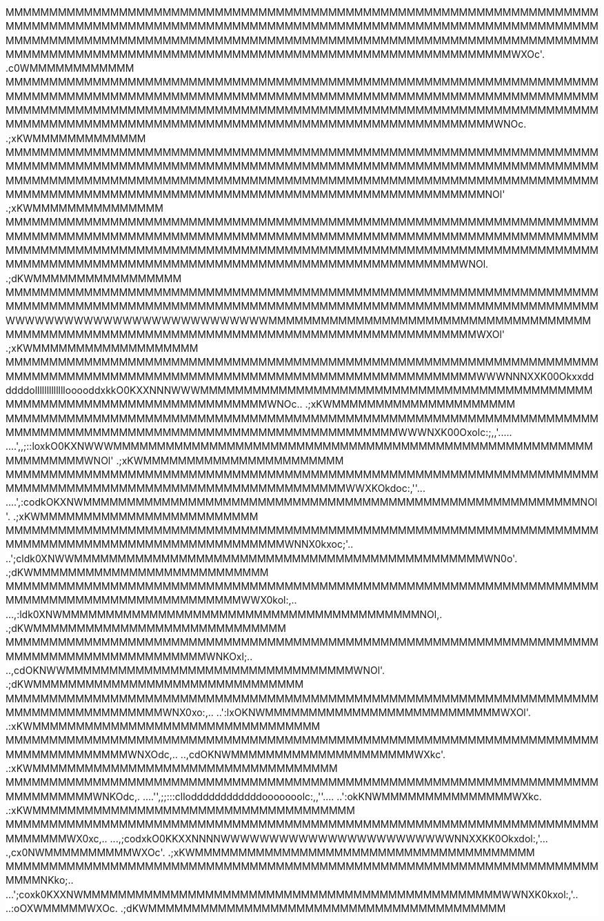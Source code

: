 MMMMMMMMMMMMMMMMMMMMMMMMMMMMMMMMMMMMMMMMMMMMMMMMMMMMMMMMMMMMMMMMMMMMMMMMMMMMMMMMMMMMMMMMMMMMMMMMMMMMMMMMMMMMMMMMMMMMMMMMMMMMMMMMMMMMMMMMMMMMMMMMMMMMMMMMMMMMMMMMMMMMMMMMMMMMMMMMMMMMMMMMMMMMMMMMMMMMMMMMMMMMMMMMMMMMMMMMMMMMMMMMMMMMMMMMMMMMMMMMMMMMMMMMMMMMMMMMMMMMMMWXOc'.                .c0WMMMMMMMMMMMM
MMMMMMMMMMMMMMMMMMMMMMMMMMMMMMMMMMMMMMMMMMMMMMMMMMMMMMMMMMMMMMMMMMMMMMMMMMMMMMMMMMMMMMMMMMMMMMMMMMMMMMMMMMMMMMMMMMMMMMMMMMMMMMMMMMMMMMMMMMMMMMMMMMMMMMMMMMMMMMMMMMMMMMMMMMMMMMMMMMMMMMMMMMMMMMMMMMMMMMMMMMMMMMMMMMMMMMMMMMMMMMMMMMMMMMMMMMMMMMMMMMMMMMMMMMMMMMMMMMMMWNOc.                 .;xKWMMMMMMMMMMMMM
MMMMMMMMMMMMMMMMMMMMMMMMMMMMMMMMMMMMMMMMMMMMMMMMMMMMMMMMMMMMMMMMMMMMMMMMMMMMMMMMMMMMMMMMMMMMMMMMMMMMMMMMMMMMMMMMMMMMMMMMMMMMMMMMMMMMMMMMMMMMMMMMMMMMMMMMMMMMMMMMMMMMMMMMMMMMMMMMMMMMMMMMMMMMMMMMMMMMMMMMMMMMMMMMMMMMMMMMMMMMMMMMMMMMMMMMMMMMMMMMMMMMMMMMMMMMMMMMMMMNOl'                 .;xKWMMMMMMMMMMMMMMM
MMMMMMMMMMMMMMMMMMMMMMMMMMMMMMMMMMMMMMMMMMMMMMMMMMMMMMMMMMMMMMMMMMMMMMMMMMMMMMMMMMMMMMMMMMMMMMMMMMMMMMMMMMMMMMMMMMMMMMMMMMMMMMMMMMMMMMMMMMMMMMMMMMMMMMMMMMMMMMMMMMMMMMMMMMMMMMMMMMMMMMMMMMMMMMMMMMMMMMMMMMMMMMMMMMMMMMMMMMMMMMMMMMMMMMMMMMMMMMMMMMMMMMMMMMMMMMMMWNOl.                 .;dKWMMMMMMMMMMMMMMMMM
MMMMMMMMMMMMMMMMMMMMMMMMMMMMMMMMMMMMMMMMMMMMMMMMMMMMMMMMMMMMMMMMMMMMMMMMMMMMMMMMMMMMMMMMMMMMMMMMMMMMMMMMMMMMMMMMMMMMMMMMMMMMMMMMMMMMMMMMWWWWWWWWWWWWWWWWWWWWWWWWWWWMMMMMMMMMMMMMMMMMMMMMMMMMMMMMMMMMMMMMMMMMMMMMMMMMMMMMMMMMMMMMMMMMMMMMMMMMMMMMMMMMMMMMMMMMMMWXOl'                 .;xKWMMMMMMMMMMMMMMMMMMM
MMMMMMMMMMMMMMMMMMMMMMMMMMMMMMMMMMMMMMMMMMMMMMMMMMMMMMMMMMMMMMMMMMMMMMMMMMMMMMMMMMMMMMMMMMMMMMMMMMMMMMMMMMMMMMMMMMMMMMMMMMWWWNNNXXK00OkxxddddddolllllllllllllooooddxkkO0KXXNNNWWWMMMMMMMMMMMMMMMMMMMMMMMMMMMMMMMMMMMMMMMMMMMMMMMMMMMMMMMMMMMMMMMMMMMMMMMMMMMWNOc..                .;xKWMMMMMMMMMMMMMMMMMMMMM
MMMMMMMMMMMMMMMMMMMMMMMMMMMMMMMMMMMMMMMMMMMMMMMMMMMMMMMMMMMMMMMMMMMMMMMMMMMMMMMMMMMMMMMMMMMMMMMMMMMMMMMMMMMMMMMMMWWWNXK00Oxolc:;,,'.....                            ....',,;::loxkO0KXNWWWMMMMMMMMMMMMMMMMMMMMMMMMMMMMMMMMMMMMMMMMMMMMMMMMMMMMMMMMMMMMMMMMWNOl'                 .;xKWMMMMMMMMMMMMMMMMMMMMMMM
MMMMMMMMMMMMMMMMMMMMMMMMMMMMMMMMMMMMMMMMMMMMMMMMMMMMMMMMMMMMMMMMMMMMMMMMMMMMMMMMMMMMMMMMMMMMMMMMMMMMMMMMMMMWWXKOkdoc:,''...                                                     ....',:codkOKXNWMMMMMMMMMMMMMMMMMMMMMMMMMMMMMMMMMMMMMMMMMMMMMMMMMMMMMMMMMNOl'.                .;xKWMMMMMMMMMMMMMMMMMMMMMMMMM
MMMMMMMMMMMMMMMMMMMMMMMMMMMMMMMMMMMMMMMMMMMMMMMMMMMMMMMMMMMMMMMMMMMMMMMMMMMMMMMMMMMMMMMMMMMMMMMMMMMMWNNX0kxoc;'..                                                                         ..';cldk0XNWWMMMMMMMMMMMMMMMMMMMMMMMMMMMMMMMMMMMMMMMMMMMMMMMWN0o'.                .;dKWMMMMMMMMMMMMMMMMMMMMMMMMMMM
MMMMMMMMMMMMMMMMMMMMMMMMMMMMMMMMMMMMMMMMMMMMMMMMMMMMMMMMMMMMMMMMMMMMMMMMMMMMMMMMMMMMMMMMMMMMMMMWWX0kol:,..                                                                                      ...,:ldk0XNWMMMMMMMMMMMMMMMMMMMMMMMMMMMMMMMMMMMMMMMMMNOl,.                .;dKWMMMMMMMMMMMMMMMMMMMMMMMMMMMMM
MMMMMMMMMMMMMMMMMMMMMMMMMMMMMMMMMMMMMMMMMMMMMMMMMMMMMMMMMMMMMMMMMMMMMMMMMMMMMMMMMMMMMMMMMMMWNKOxl;..                                                                                                   ..,cdOKNWWMMMMMMMMMMMMMMMMMMMMMMMMMMMMMMMMMWNOl'.                .;dKWMMMMMMMMMMMMMMMMMMMMMMMMMMMMMMM
MMMMMMMMMMMMMMMMMMMMMMMMMMMMMMMMMMMMMMMMMMMMMMMMMMMMMMMMMMMMMMMMMMMMMMMMMMMMMMMMMMMMMMWNX0xo:,..                                                                                                           ..':lxOKNWMMMMMMMMMMMMMMMMMMMMMMMMMMMWXOl'.                .:xKWMMMMMMMMMMMMMMMMMMMMMMMMMMMMMMMMM
MMMMMMMMMMMMMMMMMMMMMMMMMMMMMMMMMMMMMMMMMMMMMMMMMMMMMMMMMMMMMMMMMMMMMMMMMMMMMMMMMMWNXOdc,..                                                                                                                     ..,cdOKNWMMMMMMMMMMMMMMMMMMMMMWXkc'.                .:xKWMMMMMMMMMMMMMMMMMMMMMMMMMMMMMMMMMMM
MMMMMMMMMMMMMMMMMMMMMMMMMMMMMMMMMMMMMMMMMMMMMMMMMMMMMMMMMMMMMMMMMMMMMMMMMMMMMMWNKOdc,.                                        ....'',;;:::clloddddddddddddooooooolc:,,''....                                        ..':okKNWMMMMMMMMMMMMMMMWXkc.                 .:xKWMMMMMMMMMMMMMMMMMMMMMMMMMMMMMMMMMMMMM
MMMMMMMMMMMMMMMMMMMMMMMMMMMMMMMMMMMMMMMMMMMMMMMMMMMMMMMMMMMMMMMMMMMMMMMMMMMWX0xc,..                                   ...,;codxkO0KKXXNNNNWWWWWWWWWWWWWWWWWWWWWWWWNNXXKK0Okxdol:,'...                                    .,cx0NWMMMMMMMMMMWXOc'.                .;xKWMMMMMMMMMMMMMMMMMMMMMMMMMMMMMMMMMMMMMMM
MMMMMMMMMMMMMMMMMMMMMMMMMMMMMMMMMMMMMMMMMMMMMMMMMMMMMMMMMMMMMMMMMMMMMMMMNKko;..                               ...';coxk0KXXNWMMMMMMMMMMMMMMMMMMMMMMMMMMMMMMMMMMMMMMMMMMMMMMMMWWNXK0kxol:,'..                                ..:oOXWMMMMMWXOc.                 .;dKWMMMMMMMMMMMMMMMMMMMMMMMMMMMMMMMMMMMMMMMMM